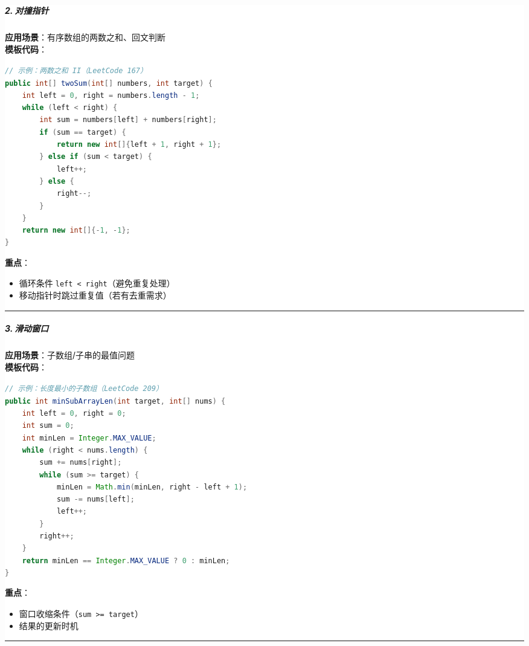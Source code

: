 
##### **2. 对撞指针**
**应用场景**：有序数组的两数之和、回文判断  
**模板代码**：
```java
// 示例：两数之和 II（LeetCode 167）
public int[] twoSum(int[] numbers, int target) {
    int left = 0, right = numbers.length - 1;
    while (left < right) {
        int sum = numbers[left] + numbers[right];
        if (sum == target) {
            return new int[]{left + 1, right + 1};
        } else if (sum < target) {
            left++;
        } else {
            right--;
        }
    }
    return new int[]{-1, -1};
}
```
**重点**：  
- 循环条件 `left < right`（避免重复处理）  
- 移动指针时跳过重复值（若有去重需求）  

---

##### **3. 滑动窗口**
**应用场景**：子数组/子串的最值问题  
**模板代码**：
```java
// 示例：长度最小的子数组（LeetCode 209）
public int minSubArrayLen(int target, int[] nums) {
    int left = 0, right = 0;
    int sum = 0;
    int minLen = Integer.MAX_VALUE;
    while (right < nums.length) {
        sum += nums[right];
        while (sum >= target) {
            minLen = Math.min(minLen, right - left + 1);
            sum -= nums[left];
            left++;
        }
        right++;
    }
    return minLen == Integer.MAX_VALUE ? 0 : minLen;
}
```
**重点**：  
- 窗口收缩条件（`sum >= target`）  
- 结果的更新时机  

---
